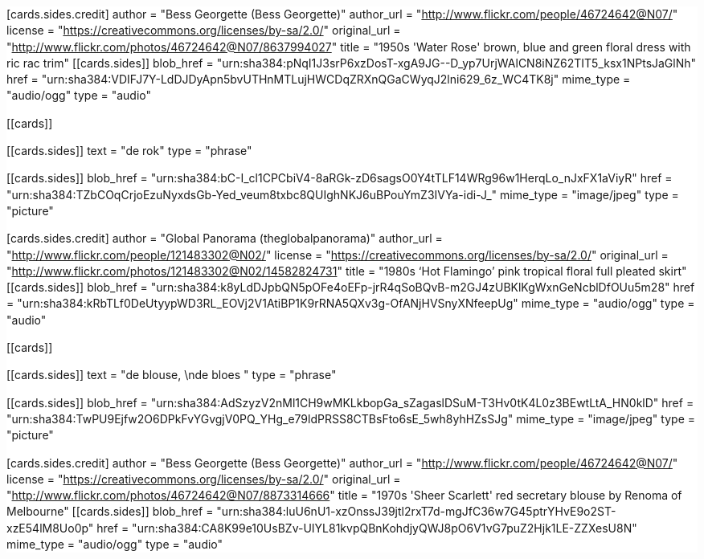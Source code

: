 [cards.sides.credit]
author = "Bess Georgette (Bess Georgette)"
author_url = "http://www.flickr.com/people/46724642@N07/"
license = "https://creativecommons.org/licenses/by-sa/2.0/"
original_url = "http://www.flickr.com/photos/46724642@N07/8637994027"
title = "1950s 'Water Rose' brown, blue and green floral dress with ric rac trim"
[[cards.sides]]
blob_href = "urn:sha384:pNqI1J3srP6xzDosT-xgA9JG--D_yp7UrjWAlCN8iNZ62TIT5_ksx1NPtsJaGlNh"
href = "urn:sha384:VDIFJ7Y-LdDJDyApn5bvUTHnMTLujHWCDqZRXnQGaCWyqJ2lni629_6z_WC4TK8j"
mime_type = "audio/ogg"
type = "audio"

[[cards]]

[[cards.sides]]
text = "de rok"
type = "phrase"

[[cards.sides]]
blob_href = "urn:sha384:bC-I_cl1CPCbiV4-8aRGk-zD6sagsO0Y4tTLF14WRg96w1HerqLo_nJxFX1aViyR"
href = "urn:sha384:TZbCOqCrjoEzuNyxdsGb-Yed_veum8txbc8QUIghNKJ6uBPouYmZ3IVYa-idi-J_"
mime_type = "image/jpeg"
type = "picture"

[cards.sides.credit]
author = "Global Panorama (theglobalpanorama)"
author_url = "http://www.flickr.com/people/121483302@N02/"
license = "https://creativecommons.org/licenses/by-sa/2.0/"
original_url = "http://www.flickr.com/photos/121483302@N02/14582824731"
title = "1980s ‘Hot Flamingo’ pink tropical floral full pleated skirt"
[[cards.sides]]
blob_href = "urn:sha384:k8yLdDJpbQN5pOFe4oEFp-jrR4qSoBQvB-m2GJ4zUBKlKgWxnGeNcblDfOUu5m28"
href = "urn:sha384:kRbTLf0DeUtyypWD3RL_EOVj2V1AtiBP1K9rRNA5QXv3g-OfANjHVSnyXNfeepUg"
mime_type = "audio/ogg"
type = "audio"

[[cards]]

[[cards.sides]]
text = "de blouse, \nde bloes "
type = "phrase"

[[cards.sides]]
blob_href = "urn:sha384:AdSzyzV2nMl1CH9wMKLkbopGa_sZagaslDSuM-T3Hv0tK4L0z3BEwtLtA_HN0klD"
href = "urn:sha384:TwPU9Ejfw2O6DPkFvYGvgjV0PQ_YHg_e79ldPRSS8CTBsFto6sE_5wh8yhHZsSJg"
mime_type = "image/jpeg"
type = "picture"

[cards.sides.credit]
author = "Bess Georgette (Bess Georgette)"
author_url = "http://www.flickr.com/people/46724642@N07/"
license = "https://creativecommons.org/licenses/by-sa/2.0/"
original_url = "http://www.flickr.com/photos/46724642@N07/8873314666"
title = "1970s 'Sheer Scarlett' red secretary blouse by Renoma of Melbourne"
[[cards.sides]]
blob_href = "urn:sha384:luU6nU1-xzOnssJ39jtl2rxT7d-mgJfC36w7G45ptrYHvE9o2ST-xzE54lM8Uo0p"
href = "urn:sha384:CA8K99e10UsBZv-UIYL81kvpQBnKohdjyQWJ8pO6V1vG7puZ2Hjk1LE-ZZXesU8N"
mime_type = "audio/ogg"
type = "audio"
